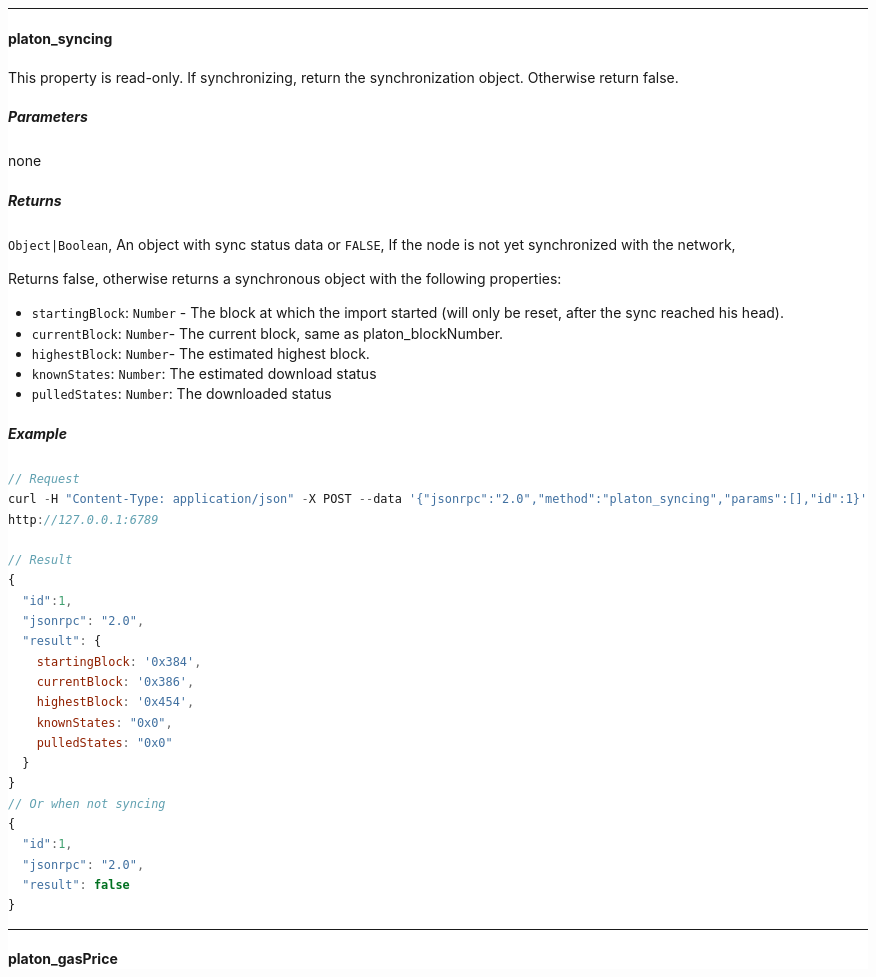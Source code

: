 ***

#### platon_syncing

This property is read-only. If synchronizing, return the synchronization object. Otherwise return false.


##### Parameters
none

##### Returns

`Object|Boolean`, An object with sync status data or `FALSE`,  If the node is not yet synchronized with the network,

Returns false, otherwise returns a synchronous object with the following properties:

  - `startingBlock`: `Number` - The block at which the import started (will only be reset, after the sync reached his head).
  - `currentBlock`: `Number`- The current block, same as platon_blockNumber.
  - `highestBlock`: `Number`- The estimated highest block.
  - `knownStates`: `Number`: The  estimated download status
  - `pulledStates`: `Number`: The downloaded status

##### Example
```js
// Request
curl -H "Content-Type: application/json" -X POST --data '{"jsonrpc":"2.0","method":"platon_syncing","params":[],"id":1}' http://127.0.0.1:6789

// Result
{
  "id":1,
  "jsonrpc": "2.0",
  "result": {
    startingBlock: '0x384',
    currentBlock: '0x386',
    highestBlock: '0x454',
    knownStates: "0x0",
    pulledStates: "0x0"
  }
}
// Or when not syncing
{
  "id":1,
  "jsonrpc": "2.0",
  "result": false
}
```

***

#### platon_gasPrice
